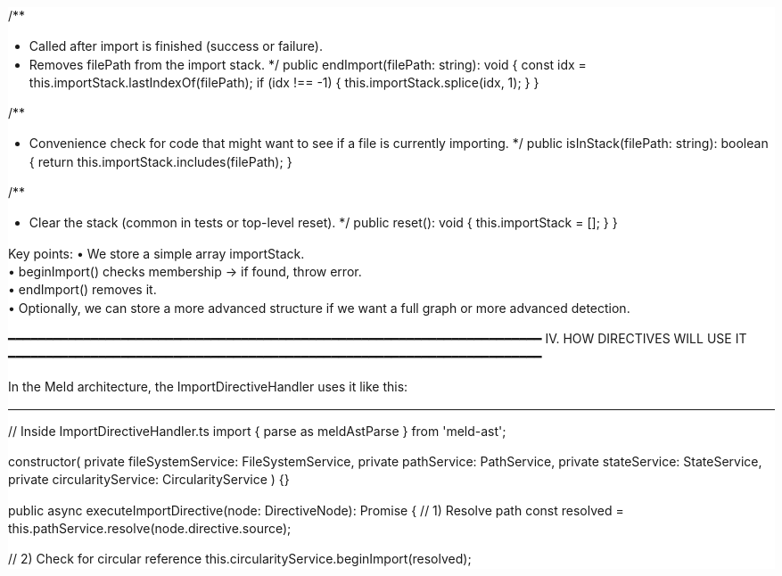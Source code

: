   /**
   * Called after import is finished (success or failure).
   * Removes filePath from the import stack.
   */
  public endImport(filePath: string): void {
    const idx = this.importStack.lastIndexOf(filePath);
    if (idx !== -1) {
      this.importStack.splice(idx, 1);
    }
  }

  /**
   * Convenience check for code that might want to see if a file is currently importing.
   */
  public isInStack(filePath: string): boolean {
    return this.importStack.includes(filePath);
  }

  /**
   * Clear the stack (common in tests or top-level reset).
   */
  public reset(): void {
    this.importStack = [];
  }
}

Key points:
• We store a simple array importStack.  
• beginImport() checks membership → if found, throw error.  
• endImport() removes it.  
• Optionally, we can store a more advanced structure if we want a full graph or more advanced detection.

━━━━━━━━━━━━━━━━━━━━━━━━━━━━━━━━━━━━━━━━━━━━━━━━━━━━━━━━━━━━━━━━━━━━━━━
IV. HOW DIRECTIVES WILL USE IT
━━━━━━━━━━━━━━━━━━━━━━━━━━━━━━━━━━━━━━━━━━━━━━━━━━━━━━━━━━━━━━━━━━━━━━━

In the Meld architecture, the ImportDirectiveHandler uses it like this:

--------------------------------------------------------------------------------
// Inside ImportDirectiveHandler.ts
import { parse as meldAstParse } from 'meld-ast';

constructor(
  private fileSystemService: FileSystemService,
  private pathService: PathService,
  private stateService: StateService,
  private circularityService: CircularityService
) {}

public async executeImportDirective(node: DirectiveNode): Promise<void> {
  // 1) Resolve path
  const resolved = this.pathService.resolve(node.directive.source);

  // 2) Check for circular reference
  this.circularityService.beginImport(resolved);
